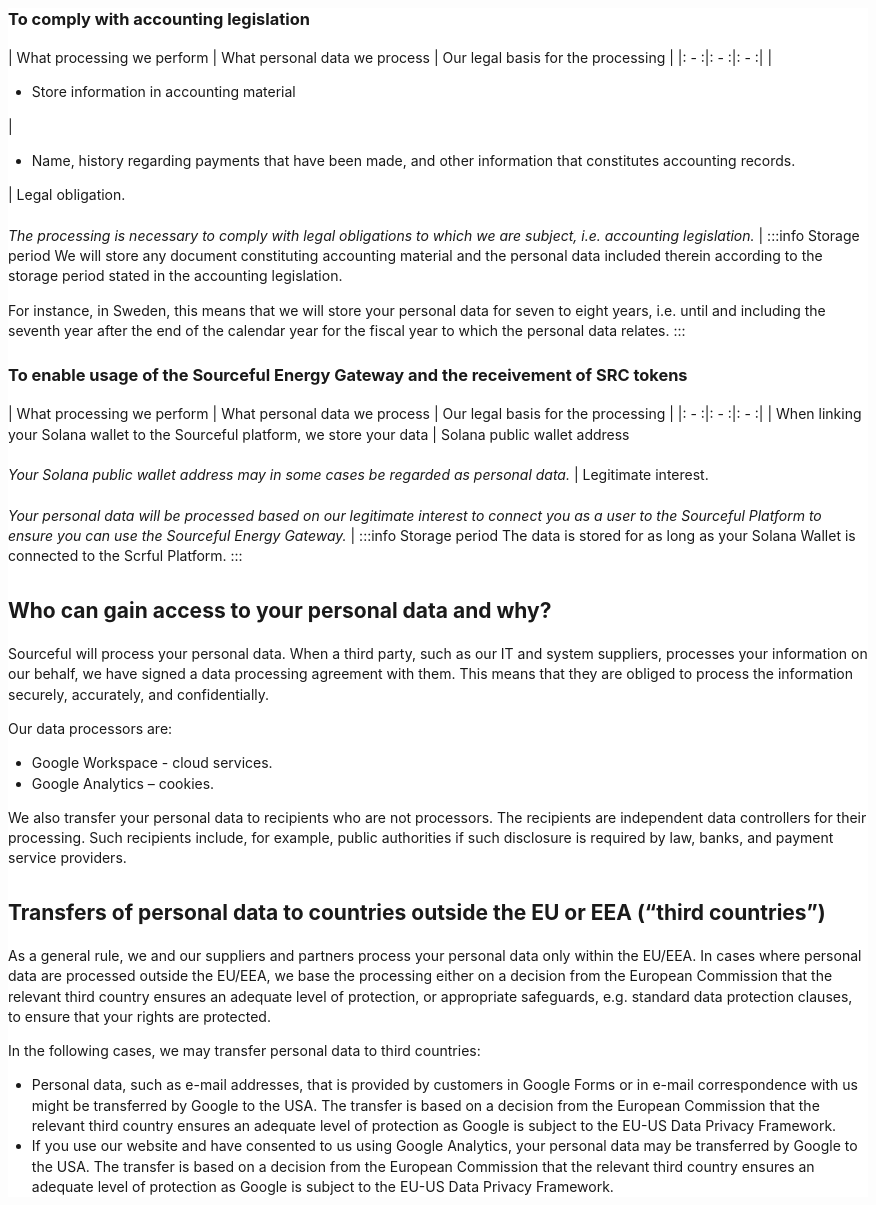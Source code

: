 ### To comply with accounting legislation

| What processing we perform | What personal data we process | Our legal basis for the processing | 
|: - :|: - :|: - :|
| <ul><li>Store information in accounting material</li></ul> | <ul><li>Name, history regarding payments that have been made, and other information that constitutes accounting records.</li></ul> | Legal obligation. <br/><br/> *The processing is necessary to comply with legal obligations to which we are subject, i.e. accounting legislation.* |
:::info Storage period
We will store any document constituting accounting material and the personal data included therein according to the storage period stated in the accounting legislation.

For instance, in Sweden, this means that we will store your personal data for seven to eight years, i.e. until and including the seventh year after the end of the calendar year for the fiscal year to which the personal data relates.
:::

### To enable usage of the Sourceful Energy Gateway and the receivement of SRC tokens

| What processing we perform | What personal data we process | Our legal basis for the processing | 
|: - :|: - :|: - :|
| When linking your Solana wallet to the Sourceful platform, we store your data | Solana public wallet address <br/><br/> *Your Solana public wallet address may in some cases be regarded as personal data.* | Legitimate interest. <br/><br/> *Your personal data will be processed based on our legitimate interest to connect you as a user to the Sourceful Platform to ensure you can use the Sourceful Energy Gateway.* |
:::info Storage period 
The data is stored for as long as your Solana Wallet is connected to the Scrful Platform. 
:::

## Who can gain access to your personal data and why?

Sourceful will process your personal data. When a third party, such as our IT and system suppliers, processes your information on our behalf, we have signed a data processing agreement with them. This means that they are obliged to process the information securely, accurately, and confidentially.

Our data processors are:
- Google Workspace - cloud services.
- Google Analytics – cookies.

We also transfer your personal data to recipients who are not processors. The recipients are independent data controllers for their processing. Such recipients include, for example, public authorities if such disclosure is required by law, banks, and payment service providers.

## Transfers of personal data to countries outside the EU or EEA (“third countries”)

As a general rule, we and our suppliers and partners process your personal data only within the EU/EEA. In cases where personal data are processed outside the EU/EEA, we base the processing either on a decision from the European Commission that the relevant third country ensures an adequate level of protection, or appropriate safeguards, e.g. standard data protection clauses, to ensure that your rights are protected. 

In the following cases, we may transfer personal data to third countries:
- Personal data, such as e-mail addresses, that is provided by customers in Google Forms or in e-mail correspondence with us might be transferred by Google to the USA. The transfer is based on a decision from the European Commission that the relevant third country ensures an adequate level of protection as Google is subject to the EU-US Data Privacy Framework. 
- If you use our website and have consented to us using Google Analytics, your personal data may be transferred by Google to the USA. The transfer is based on a decision from the European Commission that the relevant third country ensures an adequate level of protection as Google is subject to the EU-US Data Privacy Framework.
